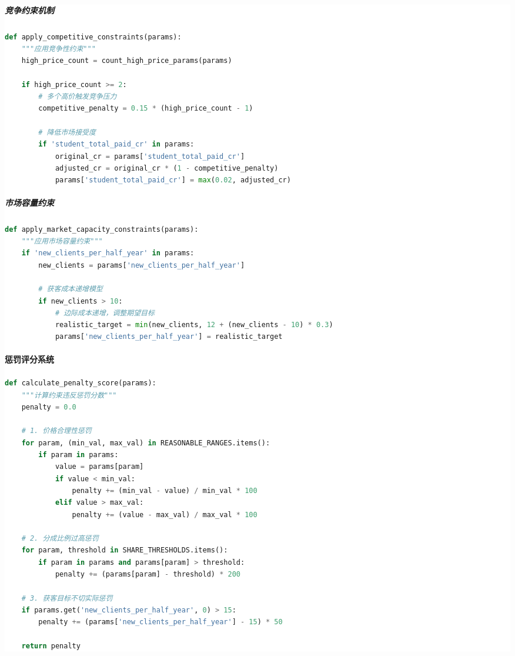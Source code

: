 ##### 竞争约束机制
```python
def apply_competitive_constraints(params):
    """应用竞争性约束"""
    high_price_count = count_high_price_params(params)
    
    if high_price_count >= 2:
        # 多个高价触发竞争压力
        competitive_penalty = 0.15 * (high_price_count - 1)
        
        # 降低市场接受度
        if 'student_total_paid_cr' in params:
            original_cr = params['student_total_paid_cr']
            adjusted_cr = original_cr * (1 - competitive_penalty)
            params['student_total_paid_cr'] = max(0.02, adjusted_cr)
```

##### 市场容量约束
```python
def apply_market_capacity_constraints(params):
    """应用市场容量约束"""
    if 'new_clients_per_half_year' in params:
        new_clients = params['new_clients_per_half_year']
        
        # 获客成本递增模型
        if new_clients > 10:
            # 边际成本递增，调整期望目标
            realistic_target = min(new_clients, 12 + (new_clients - 10) * 0.3)
            params['new_clients_per_half_year'] = realistic_target
```

#### 惩罚评分系统
```python
def calculate_penalty_score(params):
    """计算约束违反惩罚分数"""
    penalty = 0.0
    
    # 1. 价格合理性惩罚
    for param, (min_val, max_val) in REASONABLE_RANGES.items():
        if param in params:
            value = params[param]
            if value < min_val:
                penalty += (min_val - value) / min_val * 100
            elif value > max_val:
                penalty += (value - max_val) / max_val * 100
    
    # 2. 分成比例过高惩罚
    for param, threshold in SHARE_THRESHOLDS.items():
        if param in params and params[param] > threshold:
            penalty += (params[param] - threshold) * 200
    
    # 3. 获客目标不切实际惩罚
    if params.get('new_clients_per_half_year', 0) > 15:
        penalty += (params['new_clients_per_half_year'] - 15) * 50
    
    return penalty
```
